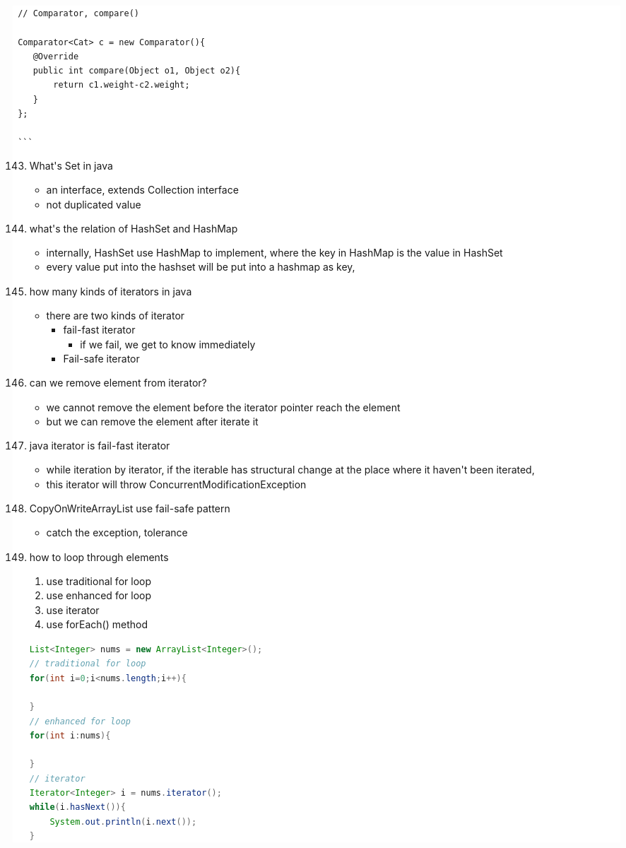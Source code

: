      // Comparator, compare()
     
     Comparator<Cat> c = new Comparator(){
     	@Override
     	public int compare(Object o1, Object o2){
     		return c1.weight-c2.weight;
     	}
     };
     
     ```

143. What's Set in java

     - an interface, extends Collection interface
     - not duplicated value

144. what's the relation of HashSet and HashMap

     - internally, HashSet use HashMap to implement, where the key in HashMap is the value in HashSet
     - every value put into the hashset will be put into a hashmap as key, 

145. how many kinds of iterators in java

     - there are two kinds of iterator
       - fail-fast iterator
         - if we fail, we get to know immediately
       - Fail-safe iterator

146. can we remove element from iterator?

     - we cannot remove the element before the iterator pointer reach the element
     - but we can remove the element after iterate it

147. java iterator is fail-fast iterator

     - while iteration by iterator, if the iterable has structural change at the place where it haven't been iterated, 
     - this iterator will throw ConcurrentModificationException

148. CopyOnWriteArrayList use fail-safe pattern

     - catch the exception, tolerance

149. how to loop through elements

     1. use traditional for loop
     2. use enhanced for loop
     3. use iterator
     4. use forEach() method

     ```java
     List<Integer> nums = new ArrayList<Integer>();
     // traditional for loop
     for(int i=0;i<nums.length;i++){
         
     }
     // enhanced for loop
     for(int i:nums){
         
     }
     // iterator
     Iterator<Integer> i = nums.iterator();
     while(i.hasNext()){
         System.out.println(i.next());
     }
     